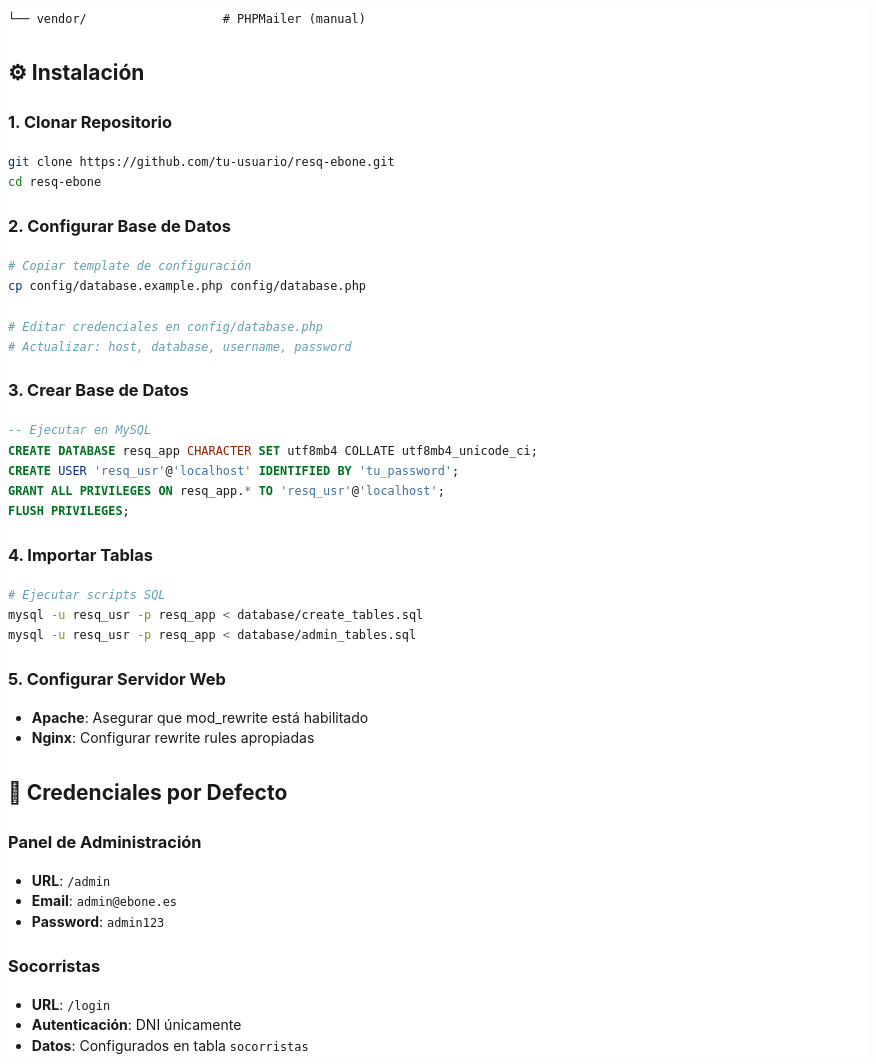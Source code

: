 ```
└── vendor/                   # PHPMailer (manual)
```

## ⚙️ Instalación

### 1. Clonar Repositorio
```bash
git clone https://github.com/tu-usuario/resq-ebone.git
cd resq-ebone
```

### 2. Configurar Base de Datos
```bash
# Copiar template de configuración
cp config/database.example.php config/database.php

# Editar credenciales en config/database.php
# Actualizar: host, database, username, password
```

### 3. Crear Base de Datos
```sql
-- Ejecutar en MySQL
CREATE DATABASE resq_app CHARACTER SET utf8mb4 COLLATE utf8mb4_unicode_ci;
CREATE USER 'resq_usr'@'localhost' IDENTIFIED BY 'tu_password';
GRANT ALL PRIVILEGES ON resq_app.* TO 'resq_usr'@'localhost';
FLUSH PRIVILEGES;
```

### 4. Importar Tablas
```bash
# Ejecutar scripts SQL
mysql -u resq_usr -p resq_app < database/create_tables.sql
mysql -u resq_usr -p resq_app < database/admin_tables.sql
```

### 5. Configurar Servidor Web
- **Apache**: Asegurar que mod_rewrite está habilitado
- **Nginx**: Configurar rewrite rules apropiadas

## 🔑 Credenciales por Defecto

### Panel de Administración
- **URL**: `/admin`
- **Email**: `admin@ebone.es`
- **Password**: `admin123`

### Socorristas
- **URL**: `/login`
- **Autenticación**: DNI únicamente
- **Datos**: Configurados en tabla `socorristas`
